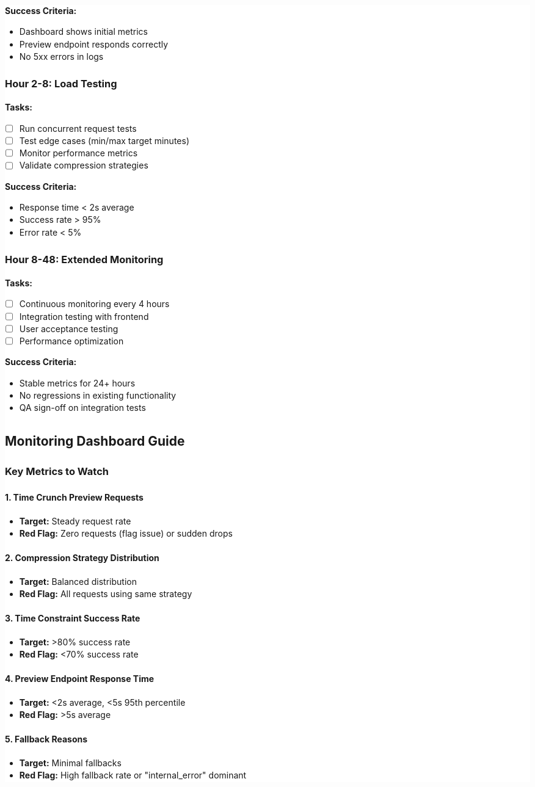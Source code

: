 **Success Criteria:**
- Dashboard shows initial metrics
- Preview endpoint responds correctly
- No 5xx errors in logs

### Hour 2-8: Load Testing
**Tasks:**
- [ ] Run concurrent request tests
- [ ] Test edge cases (min/max target minutes)
- [ ] Monitor performance metrics
- [ ] Validate compression strategies

**Success Criteria:**
- Response time < 2s average
- Success rate > 95%
- Error rate < 5%

### Hour 8-48: Extended Monitoring
**Tasks:**
- [ ] Continuous monitoring every 4 hours
- [ ] Integration testing with frontend
- [ ] User acceptance testing
- [ ] Performance optimization

**Success Criteria:**
- Stable metrics for 24+ hours
- No regressions in existing functionality
- QA sign-off on integration tests

## Monitoring Dashboard Guide

### Key Metrics to Watch

#### 1. Time Crunch Preview Requests
- **Target:** Steady request rate
- **Red Flag:** Zero requests (flag issue) or sudden drops

#### 2. Compression Strategy Distribution
- **Target:** Balanced distribution
- **Red Flag:** All requests using same strategy

#### 3. Time Constraint Success Rate
- **Target:** >80% success rate
- **Red Flag:** <70% success rate

#### 4. Preview Endpoint Response Time
- **Target:** <2s average, <5s 95th percentile
- **Red Flag:** >5s average

#### 5. Fallback Reasons
- **Target:** Minimal fallbacks
- **Red Flag:** High fallback rate or "internal_error" dominant
